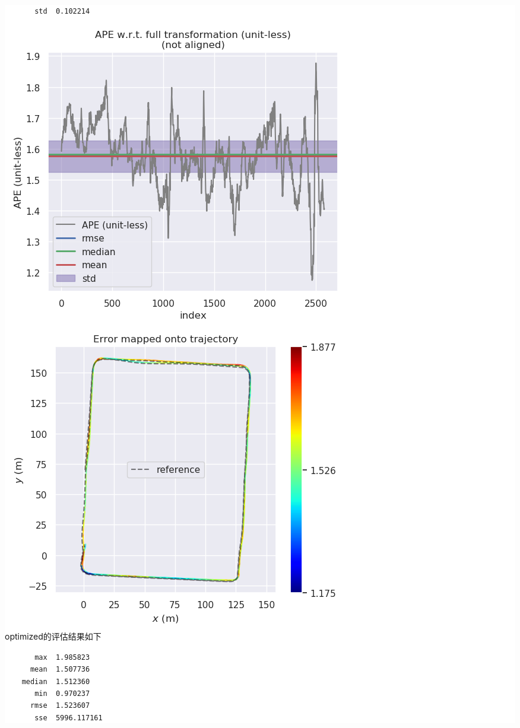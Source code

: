 ```
       std	0.102214
```  
![](image/HK2020-sliding-window-laser-raw.png)   
![](image/HK2020-sliding-window-laser-map.png)   
optimized的评估结果如下  
```
       max	1.985823
      mean	1.507736
    median	1.512360
       min	0.970237
      rmse	1.523607
       sse	5996.117161
```